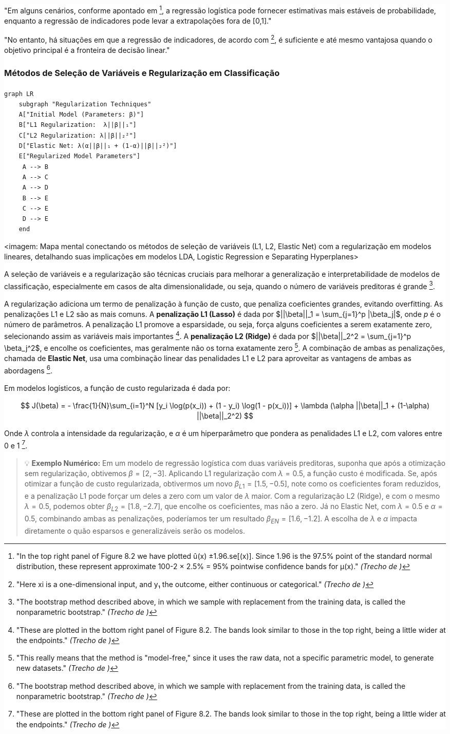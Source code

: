 "Em alguns cenários, conforme apontado em [^4.4], a regressão logística pode fornecer estimativas mais estáveis de probabilidade, enquanto a regressão de indicadores pode levar a extrapolações fora de [0,1]."

"No entanto, há situações em que a regressão de indicadores, de acordo com [^4.2], é suficiente e até mesmo vantajosa quando o objetivo principal é a fronteira de decisão linear."

### Métodos de Seleção de Variáveis e Regularização em Classificação

```mermaid
graph LR
    subgraph "Regularization Techniques"
    A["Initial Model (Parameters: β)"]
    B["L1 Regularization:  λ||β||₁"]
    C["L2 Regularization: λ||β||₂²"]
    D["Elastic Net: λ(α||β||₁ + (1-α)||β||₂²)"]
    E["Regularized Model Parameters"]
     A --> B
     A --> C
     A --> D
     B --> E
     C --> E
     D --> E
    end
```

<imagem: Mapa mental conectando os métodos de seleção de variáveis (L1, L2, Elastic Net) com a regularização em modelos lineares, detalhando suas implicações em modelos LDA, Logistic Regression e Separating Hyperplanes>

A seleção de variáveis e a regularização são técnicas cruciais para melhorar a generalização e interpretabilidade de modelos de classificação, especialmente em casos de alta dimensionalidade, ou seja, quando o número de variáveis preditoras é grande [^4.5].

A regularização adiciona um termo de penalização à função de custo, que penaliza coeficientes grandes, evitando overfitting. As penalizações L1 e L2 são as mais comuns. A **penalização L1 (Lasso)** é dada por $||\beta||_1 = \sum_{j=1}^p |\beta_j|$, onde $p$ é o número de parâmetros. A penalização L1 promove a esparsidade, ou seja, força alguns coeficientes a serem exatamente zero, selecionando assim as variáveis mais importantes [^4.4.4]. A **penalização L2 (Ridge)** é dada por $||\beta||_2^2 = \sum_{j=1}^p \beta_j^2$, e encolhe os coeficientes, mas geralmente não os torna exatamente zero [^4.5.1]. A combinação de ambas as penalizações, chamada de **Elastic Net**, usa uma combinação linear das penalidades L1 e L2 para aproveitar as vantagens de ambas as abordagens [^4.5].

Em modelos logísticos, a função de custo regularizada é dada por:

$$ J(\beta) = - \frac{1}{N}\sum_{i=1}^N [y_i \log(p(x_i)) + (1 - y_i) \log(1 - p(x_i))] + \lambda (\alpha ||\beta||_1 + (1-\alpha) ||\beta||_2^2) $$

Onde $\lambda$ controla a intensidade da regularização, e $\alpha$ é um hiperparâmetro que pondera as penalidades L1 e L2, com valores entre 0 e 1 [^4.4.4].

> 💡 **Exemplo Numérico:** Em um modelo de regressão logística com duas variáveis preditoras, suponha que após a otimização sem regularização, obtivemos $\beta = [2, -3]$. Aplicando L1 regularização com $\lambda = 0.5$, a função custo é modificada. Se, após otimizar a função de custo regularizada, obtivermos um novo $\beta_{L1} = [1.5, -0.5]$, note como os coeficientes foram reduzidos, e a penalização L1 pode forçar um deles a zero com um valor de $\lambda$ maior. Com a regularização L2 (Ridge), e com o mesmo $\lambda = 0.5$,  podemos obter $\beta_{L2} = [1.8, -2.7]$, que encolhe os coeficientes, mas não a zero. Já no Elastic Net, com $\lambda = 0.5$ e $\alpha = 0.5$, combinando ambas as penalizações, poderíamos ter um resultado $\beta_{EN} = [1.6, -1.2]$. A escolha de $\lambda$ e $\alpha$ impacta diretamente o quão esparsos e generalizáveis serão os modelos.


[^8.1]: "For most of this book, the fitting (learning) of models has been achieved by minimizing a sum of squares for regression, or by minimizing cross-entropy for classification. In fact, both of these minimizations are instances of the maximum likelihood approach to fitting." *(Trecho de <Model Inference and Averaging>)*
[^4.1]: "In this chapter we provide a general exposition of the maximum likeli-
[^4.2]: "Here xi is a one-dimensional input, and y₁ the outcome, either continuous or categorical." *(Trecho de <Model Inference and Averaging>)*
[^4.3]: "Suppose we decide to fit a cubic spline to the data, with three knots placed at the quartiles of the X values. This is a seven-dimensional linear space of functions, and can be represented, for example, by a linear expansion of B-spline basis functions (see Section 5.9.2):" *(Trecho de <Model Inference and Averaging>)*
[^4.3.1]: "Here the h;(x), j = 1, 2, ..., 7 are the seven functions shown in the right panel of Figure 8.1. We can think of μ(x) as representing the conditional mean E(Y|X = x)." *(Trecho de <Model Inference and Averaging>)*
[^4.3.2]: "Let H be the N×7 matrix with ijth element hj(xi). The usual estimate
[^4.3.3]: "The corresponding fit (x) = ∑=1 βjhj (x) is shown in the top left panel
[^4.4]: "In the top right panel of Figure 8.2 we have plotted û(x) ±1.96.se[(x)]. Since 1.96 is the 97.5% point of the standard normal distribution, these represent approximate 100-2 × 2.5% = 95% pointwise confidence bands for μ(x)." *(Trecho de <Model Inference and Averaging>)*
[^4.4.1]: "Here is how we could apply the bootstrap in this example. We draw B datasets each of size N = 50 with replacement from our training data, the sampling unit being the pair zi = (xi, Yi)." *(Trecho de <Model Inference and Averaging>)*
[^4.4.2]: "To each bootstrap dataset Z* we fit a cubic spline û*(x); the fits from ten such samples are shown in the bottom left panel of Figure 8.2." *(Trecho de <Model Inference and Averaging>)*
[^4.4.3]: "Using B = 200 bootstrap samples, we can form a 95% pointwise confidence band from the percentiles at each x: we find the 2.5% × 200 = fifth largest and smallest values at each x." *(Trecho de <Model Inference and Averaging>)*
[^4.4.4]: "These are plotted in the bottom right panel of Figure 8.2. The bands look similar to those in the top right, being a little wider at the endpoints." *(Trecho de <Model Inference and Averaging>)*
[^4.4.5]: "There is actually a close connection between the least squares estimates (8.2) and (8.3), the bootstrap, and maximum likelihood. Suppose we further assume that the model errors are Gaussian," *(Trecho de <Model Inference and Averaging>)*
[^4.5]: "The bootstrap method described above, in which we sample with replacement from the training data, is called the nonparametric bootstrap." *(Trecho de <Model Inference and Averaging>)*
[^4.5.1]: "This really means that the method is "model-free," since it uses the raw data, not a specific parametric model, to generate new datasets." *(Trecho de <Model Inference and Averaging>)*
[^4.5.2]: "Consider a variation of the bootstrap, called the parametric bootstrap, in which we simulate new responses by adding Gaussian noise to the predicted values:" *(Trecho de <Model Inference and Averaging>)*